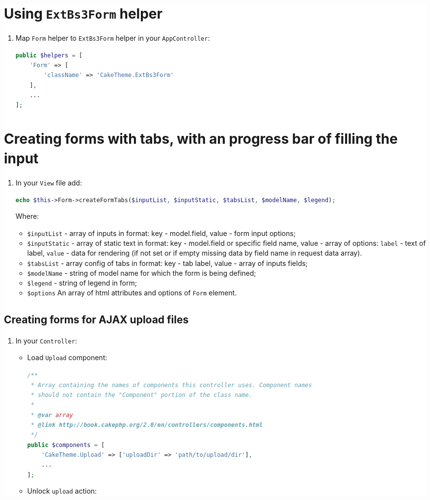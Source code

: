 # Using `ExtBs3Form` helper

1. Map `Form` helper to `ExtBs3Form` helper in your `AppController`:

   ```php
   public $helpers = [
       'Form' => [
           'className' => 'CakeTheme.ExtBs3Form'
       ],
       ...
   ];
   ```

# Creating forms with tabs, with an progress bar of filling the input

1. In your `View` file add:

   ```php
   echo $this->Form->createFormTabs($inputList, $inputStatic, $tabsList, $modelName, $legend);
   ```

   Where:
      - `$inputList` - array of inputs in format: key - model.field, value - form input options;
      - `$inputStatic` - array of static text in format: key - model.field or specific field name, 
        value - array of options: `label` - text of label, `value` - data for rendering (if not set or
        if empty missing data by field name in request data array).
      - `$tabsList` - array config of tabs in format: key - tab label, value - array of inputs fields;
      - `$modelName` - string of model name for which the form is being defined;
      - `$legend` - string of legend in form;
      - `$options` An array of html attributes and options of `Form` element.

## Creating forms for AJAX upload files

1. In your `Controller`:
   - Load `Upload` component:
      ```php
      /**
       * Array containing the names of components this controller uses. Component names
       * should not contain the "Component" portion of the class name.
       *
       * @var array
       * @link http://book.cakephp.org/2.0/en/controllers/components.html
       */
      public $components = [
          'CakeTheme.Upload' => ['uploadDir' => 'path/to/upload/dir'],
          ...
      ];
      ```

   - Unlock `upload` action:
